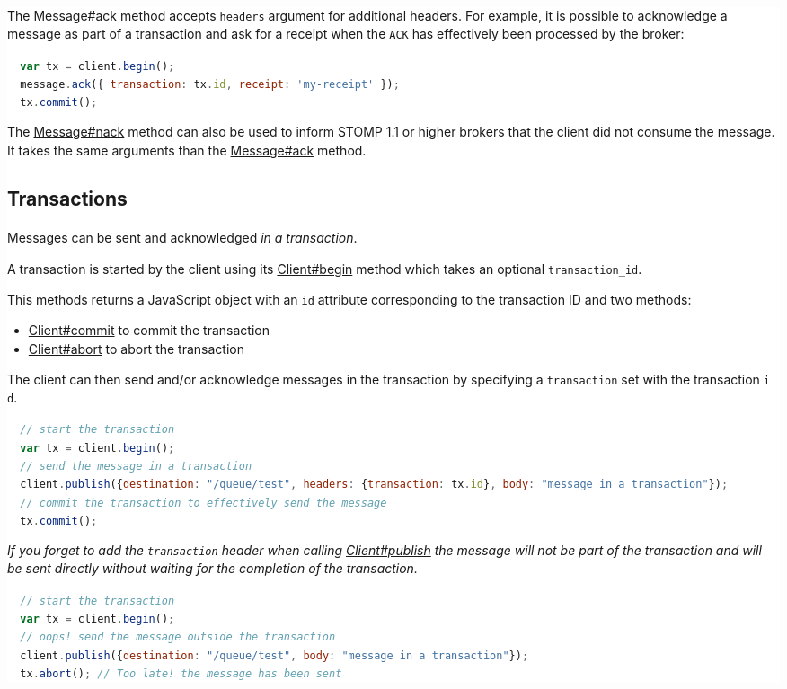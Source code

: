 The [Message#ack](../classes/Message.html#ack) method accepts `headers` argument for additional headers.
For example, it is possible to acknowledge a 
message as part of a transaction and ask for a receipt when the `ACK` has effectively been processed by the broker:

```javascript
  var tx = client.begin();
  message.ack({ transaction: tx.id, receipt: 'my-receipt' });
  tx.commit();
```

The [Message#nack](../classes/Message.html#nack) method can also be used to inform STOMP 1.1 or higher
brokers that the client did not consume the message. It 
takes the same arguments than the [Message#ack](../classes/Message.html#ack) method.

## Transactions

Messages can be sent and acknowledged _in a transaction_.

A transaction is started by the client using its [Client#begin](../classes/Client.html#begin) method which 
takes an optional `transaction_id`.

This methods returns a JavaScript object with an `id` attribute corresponding
to the transaction ID and two methods:

* [Client#commit](../classes/Client.html#commit) to commit the transaction
* [Client#abort](../classes/Client.html#abort) to abort the transaction

The client can then send and/or acknowledge messages in the transaction
by specifying a `transaction` set with the transaction `id`.

```javascript
  // start the transaction
  var tx = client.begin();
  // send the message in a transaction
  client.publish({destination: "/queue/test", headers: {transaction: tx.id}, body: "message in a transaction"});
  // commit the transaction to effectively send the message
  tx.commit();
```

_If you forget to add the `transaction` header when calling [Client#publish](../classes/Client.html#publish) the message
will not be part of the transaction and will be sent directly without waiting
for the completion of the transaction._

```javascript
  // start the transaction
  var tx = client.begin();
  // oops! send the message outside the transaction
  client.publish({destination: "/queue/test", body: "message in a transaction"});
  tx.abort(); // Too late! the message has been sent
```
